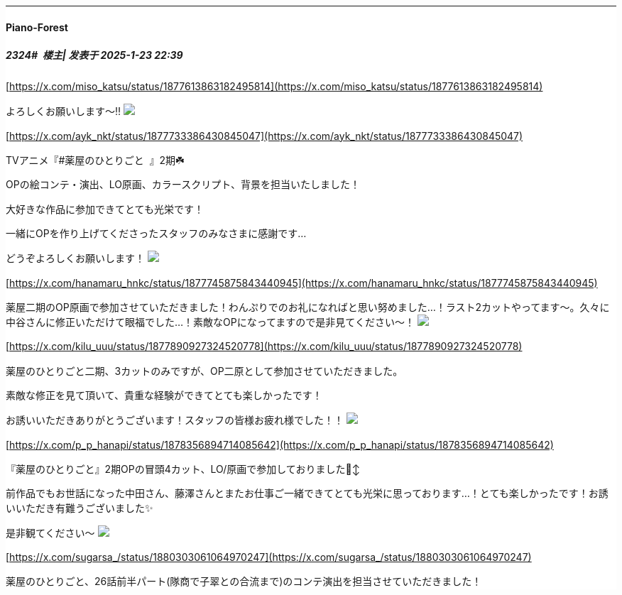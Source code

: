 *****

####  Piano-Forest  
##### 2324#         楼主| 发表于 2025-1-23 22:39

[https://x.com/miso_katsu/status/1877613863182495814](https://x.com/miso_katsu/status/1877613863182495814)

よろしくお願いします〜‼️
<img src="https://p.sda1.dev/21/84fa5ce4bcfc39bd7ce27dc827000db9/1000138737.jpg" referrerpolicy="no-referrer">

[https://x.com/ayk_nkt/status/1877733386430845047](https://x.com/ayk_nkt/status/1877733386430845047)

TVアニメ『#薬屋のひとりごと   』2期☘️

OPの絵コンテ・演出、LO原画、カラースクリプト、背景を担当いたしました！

大好きな作品に参加できてとても光栄です！

一緒にOPを作り上げてくださったスタッフのみなさまに感謝です…

どうぞよろしくお願いします！
<img src="https://p.sda1.dev/21/8a316bc94ddc5f4d11372d975d8fbcd9/1000138740.jpg" referrerpolicy="no-referrer">

[https://x.com/hanamaru_hnkc/status/1877745875843440945](https://x.com/hanamaru_hnkc/status/1877745875843440945)

薬屋二期のOP原画で参加させていただきました！わんぷりでのお礼になればと思い努めました…！ラスト2カットやってます～。久々に中谷さんに修正いただけて眼福でした…！素敵なOPになってますので是非見てください～！
<img src="https://p.sda1.dev/21/18bd021e8da704ec3369441fa66924fc/1000138741.jpg" referrerpolicy="no-referrer">

[https://x.com/kilu_uuu/status/1877890927324520778](https://x.com/kilu_uuu/status/1877890927324520778)

薬屋のひとりごと二期、3カットのみですが、OP二原として参加させていただきました。

素敵な修正を見て頂いて、貴重な経験ができてとても楽しかったです！

お誘いいただきありがとうございます！スタッフの皆様お疲れ様でした！！
<img src="https://p.sda1.dev/21/8800945d90ccf94f224e41ce4f2686f5/1000138742.jpg" referrerpolicy="no-referrer">

[https://x.com/p_p_hanapi/status/1878356894714085642](https://x.com/p_p_hanapi/status/1878356894714085642)

『薬屋のひとりごと』2期OPの冒頭4カット、LO/原画で参加しておりました🙂‍↕️

前作品でもお世話になった中田さん、藤澤さんとまたお仕事ご一緒できてとても光栄に思っております…！とても楽しかったです！お誘いいただき有難うございました✨

是非観てください〜
<img src="https://p.sda1.dev/21/1edb6b5a0961ca869eb741dea6123fb8/1000138743.jpg" referrerpolicy="no-referrer">

[https://x.com/sugarsa_/status/1880303061064970247](https://x.com/sugarsa_/status/1880303061064970247)

薬屋のひとりごと、26話前半パート(隊商で子翠との合流まで)のコンテ演出を担当させていただきました！
